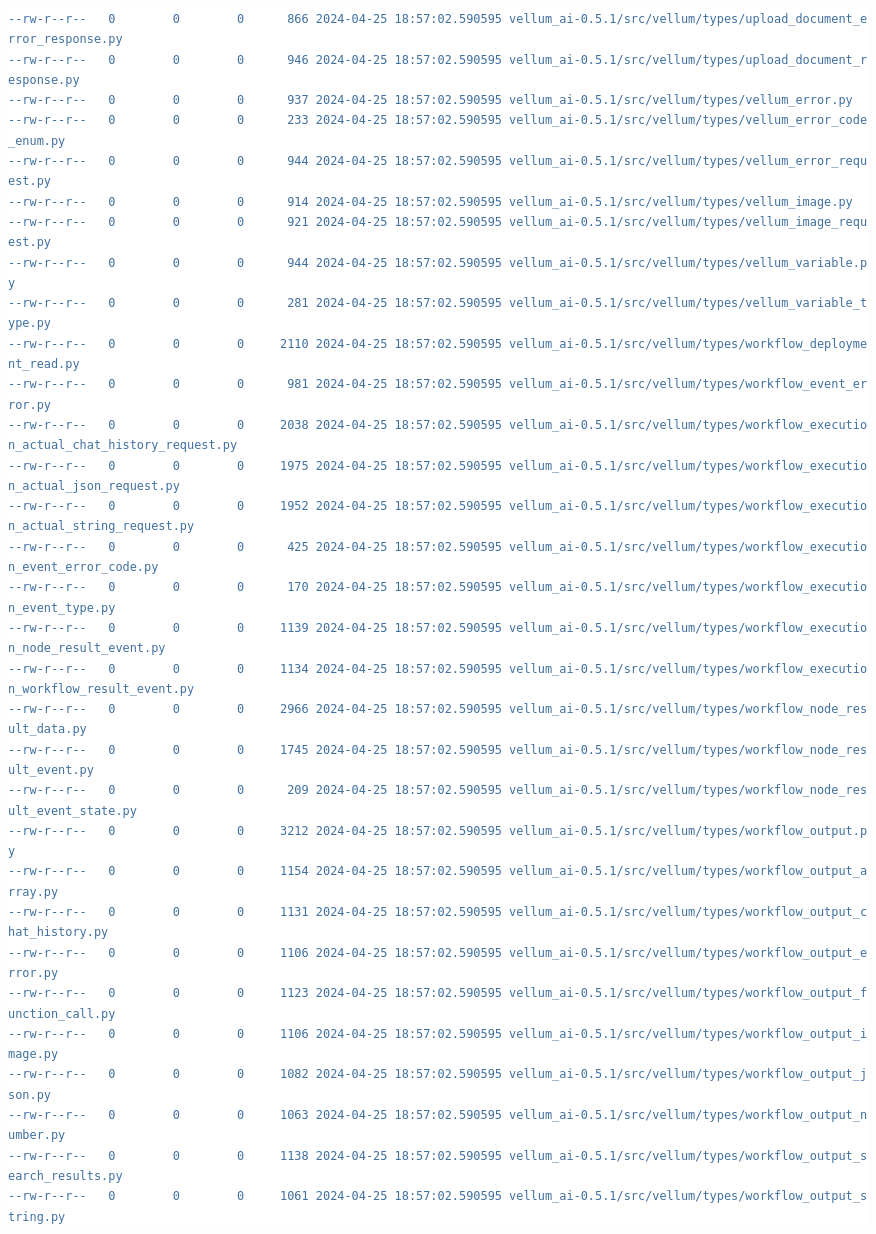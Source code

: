 ```diff
--rw-r--r--   0        0        0      866 2024-04-25 18:57:02.590595 vellum_ai-0.5.1/src/vellum/types/upload_document_error_response.py
--rw-r--r--   0        0        0      946 2024-04-25 18:57:02.590595 vellum_ai-0.5.1/src/vellum/types/upload_document_response.py
--rw-r--r--   0        0        0      937 2024-04-25 18:57:02.590595 vellum_ai-0.5.1/src/vellum/types/vellum_error.py
--rw-r--r--   0        0        0      233 2024-04-25 18:57:02.590595 vellum_ai-0.5.1/src/vellum/types/vellum_error_code_enum.py
--rw-r--r--   0        0        0      944 2024-04-25 18:57:02.590595 vellum_ai-0.5.1/src/vellum/types/vellum_error_request.py
--rw-r--r--   0        0        0      914 2024-04-25 18:57:02.590595 vellum_ai-0.5.1/src/vellum/types/vellum_image.py
--rw-r--r--   0        0        0      921 2024-04-25 18:57:02.590595 vellum_ai-0.5.1/src/vellum/types/vellum_image_request.py
--rw-r--r--   0        0        0      944 2024-04-25 18:57:02.590595 vellum_ai-0.5.1/src/vellum/types/vellum_variable.py
--rw-r--r--   0        0        0      281 2024-04-25 18:57:02.590595 vellum_ai-0.5.1/src/vellum/types/vellum_variable_type.py
--rw-r--r--   0        0        0     2110 2024-04-25 18:57:02.590595 vellum_ai-0.5.1/src/vellum/types/workflow_deployment_read.py
--rw-r--r--   0        0        0      981 2024-04-25 18:57:02.590595 vellum_ai-0.5.1/src/vellum/types/workflow_event_error.py
--rw-r--r--   0        0        0     2038 2024-04-25 18:57:02.590595 vellum_ai-0.5.1/src/vellum/types/workflow_execution_actual_chat_history_request.py
--rw-r--r--   0        0        0     1975 2024-04-25 18:57:02.590595 vellum_ai-0.5.1/src/vellum/types/workflow_execution_actual_json_request.py
--rw-r--r--   0        0        0     1952 2024-04-25 18:57:02.590595 vellum_ai-0.5.1/src/vellum/types/workflow_execution_actual_string_request.py
--rw-r--r--   0        0        0      425 2024-04-25 18:57:02.590595 vellum_ai-0.5.1/src/vellum/types/workflow_execution_event_error_code.py
--rw-r--r--   0        0        0      170 2024-04-25 18:57:02.590595 vellum_ai-0.5.1/src/vellum/types/workflow_execution_event_type.py
--rw-r--r--   0        0        0     1139 2024-04-25 18:57:02.590595 vellum_ai-0.5.1/src/vellum/types/workflow_execution_node_result_event.py
--rw-r--r--   0        0        0     1134 2024-04-25 18:57:02.590595 vellum_ai-0.5.1/src/vellum/types/workflow_execution_workflow_result_event.py
--rw-r--r--   0        0        0     2966 2024-04-25 18:57:02.590595 vellum_ai-0.5.1/src/vellum/types/workflow_node_result_data.py
--rw-r--r--   0        0        0     1745 2024-04-25 18:57:02.590595 vellum_ai-0.5.1/src/vellum/types/workflow_node_result_event.py
--rw-r--r--   0        0        0      209 2024-04-25 18:57:02.590595 vellum_ai-0.5.1/src/vellum/types/workflow_node_result_event_state.py
--rw-r--r--   0        0        0     3212 2024-04-25 18:57:02.590595 vellum_ai-0.5.1/src/vellum/types/workflow_output.py
--rw-r--r--   0        0        0     1154 2024-04-25 18:57:02.590595 vellum_ai-0.5.1/src/vellum/types/workflow_output_array.py
--rw-r--r--   0        0        0     1131 2024-04-25 18:57:02.590595 vellum_ai-0.5.1/src/vellum/types/workflow_output_chat_history.py
--rw-r--r--   0        0        0     1106 2024-04-25 18:57:02.590595 vellum_ai-0.5.1/src/vellum/types/workflow_output_error.py
--rw-r--r--   0        0        0     1123 2024-04-25 18:57:02.590595 vellum_ai-0.5.1/src/vellum/types/workflow_output_function_call.py
--rw-r--r--   0        0        0     1106 2024-04-25 18:57:02.590595 vellum_ai-0.5.1/src/vellum/types/workflow_output_image.py
--rw-r--r--   0        0        0     1082 2024-04-25 18:57:02.590595 vellum_ai-0.5.1/src/vellum/types/workflow_output_json.py
--rw-r--r--   0        0        0     1063 2024-04-25 18:57:02.590595 vellum_ai-0.5.1/src/vellum/types/workflow_output_number.py
--rw-r--r--   0        0        0     1138 2024-04-25 18:57:02.590595 vellum_ai-0.5.1/src/vellum/types/workflow_output_search_results.py
--rw-r--r--   0        0        0     1061 2024-04-25 18:57:02.590595 vellum_ai-0.5.1/src/vellum/types/workflow_output_string.py
```